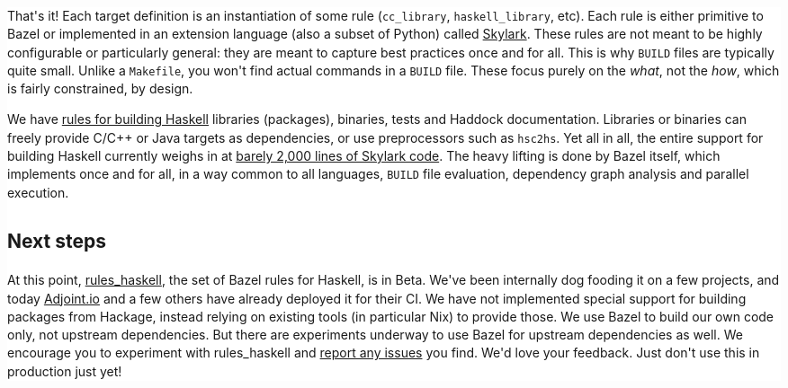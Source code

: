 That's it! Each target definition is an instantiation of some rule
(`cc_library`, `haskell_library`, etc). Each rule is either primitive
to Bazel or implemented in an extension language (also a subset of
Python) called [Skylark][skylark-doc]. These rules are not meant to be
highly configurable or particularly general: they are meant to capture
best practices once and for all. This is why `BUILD` files are
typically quite small. Unlike a `Makefile`, you won't find actual
commands in a `BUILD` file. These focus purely on the *what*, not the
*how*, which is fairly constrained, by design.

We have [rules for building Haskell][haskell-build] libraries
(packages), binaries, tests and Haddock documentation. Libraries or
binaries can freely provide C/C++ or Java targets as dependencies, or
use preprocessors such as `hsc2hs`. Yet all in all, the entire support
for building Haskell currently weighs in
at [barely 2,000 lines of Skylark code][rules_haskell-code]. The heavy
lifting is done by Bazel itself, which implements once and for all, in
a way common to all languages, `BUILD` file evaluation, dependency
graph analysis and parallel execution.

[inline-java-build]: https://github.com/tweag/inline-java/blob/master/BUILD
[haskell-build]: http://haskell.build/
[rules_haskell-code]: https://github.com/tweag/rules_haskell/tree/master/haskell
[skylark-doc]: https://docs.bazel.build/versions/master/skylark/language.html

## Next steps

At this point, [rules_haskell][rules_haskell-home], the set of Bazel
rules for Haskell, is in Beta. We've been internally dog fooding it on
a few projects, and today [Adjoint.io][adjoint-io] and a few others
have already deployed it for their CI. We have not implemented special
support for building packages from Hackage, instead relying on
existing tools (in particular Nix) to provide those. We use Bazel to
build our own code only, not upstream dependencies. But there are
experiments underway to use Bazel for upstream dependencies as well.
We encourage you to experiment with rules_haskell
and [report any issues][rules_haskell-issues] you find. We'd love your
feedback. Just don't use this in production just yet!

[adjoint-io]: https://www.adjoint.io/
[rules_haskell-issues]: https://github.com/tweag/rules_haskell/issues


[npmjs]: https://www.npmjs.com/
[crates-io]: https://crates.io/
[hackage]: https://hackage.haskell.org/
[bazel-home]: https://bazel.build/
[buck-home]: https://buckbuild.com/
[pants-home]: https://www.pantsbuild.org/
[rules_haskell-home]: https://github.com/tweag/rules_haskell
[inline-java]: https://github.com/tweag/inline-java
[spark]: https://spark.apache.org/
[sparkle]: https://github.com/tweag/sparkle
[dan-luu-monorepo]: https://danluu.com/monorepo/
[google-monorepo]: https://cacm.acm.org/magazines/2016/7/204032-why-google-stores-billions-of-lines-of-code-in-a-single-repository/fulltext
[twitter-monorepo]: http://www.gigamonkeys.com/flowers/
[jar-format]: https://en.wikipedia.org/wiki/JAR_(file_format)